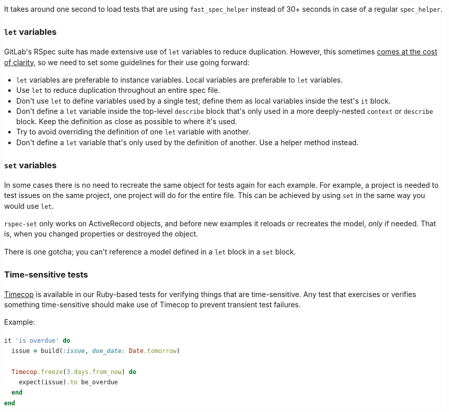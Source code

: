 It takes around one second to load tests that are using `fast_spec_helper`
instead of 30+ seconds in case of a regular `spec_helper`.

### `let` variables

GitLab's RSpec suite has made extensive use of `let` variables to reduce
duplication. However, this sometimes [comes at the cost of clarity][lets-not],
so we need to set some guidelines for their use going forward:

- `let` variables are preferable to instance variables. Local variables are
  preferable to `let` variables.
- Use `let` to reduce duplication throughout an entire spec file.
- Don't use `let` to define variables used by a single test; define them as
  local variables inside the test's `it` block.
- Don't define a `let` variable inside the top-level `describe` block that's
  only used in a more deeply-nested `context` or `describe` block. Keep the
  definition as close as possible to where it's used.
- Try to avoid overriding the definition of one `let` variable with another.
- Don't define a `let` variable that's only used by the definition of another.
  Use a helper method instead.

[lets-not]: https://robots.thoughtbot.com/lets-not

### `set` variables

In some cases there is no need to recreate the same object for tests again for
each example. For example, a project is needed to test issues on the same
project, one project will do for the entire file. This can be achieved by using
`set` in the same way you would use `let`.

`rspec-set` only works on ActiveRecord objects, and before new examples it
reloads or recreates the model, _only_ if needed. That is, when you changed
properties or destroyed the object.

There is one gotcha; you can't reference a model defined in a `let` block in a
`set` block.

### Time-sensitive tests

[Timecop](https://github.com/travisjeffery/timecop) is available in our
Ruby-based tests for verifying things that are time-sensitive. Any test that
exercises or verifies something time-sensitive should make use of Timecop to
prevent transient test failures.

Example:

```ruby
it 'is overdue' do
  issue = build(:issue, due_date: Date.tomorrow)

  Timecop.freeze(3.days.from_now) do
    expect(issue).to be_overdue
  end
end
```


[parallelization]: ci.md#test-suite-parallelization-on-the-ci
[four-phase-test]: https://robots.thoughtbot.com/four-phase-test
[factory_bot]: https://github.com/thoughtbot/factory_bot
[traits]: http://www.rubydoc.info/gems/factory_bot/file/GETTING_STARTED.md#Traits